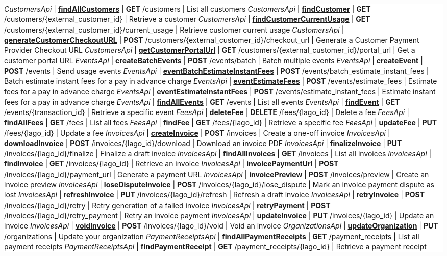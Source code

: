 *CustomersApi* | [**findAllCustomers**](docs/Api/CustomersApi.md#findallcustomers) | **GET** /customers | List all customers
*CustomersApi* | [**findCustomer**](docs/Api/CustomersApi.md#findcustomer) | **GET** /customers/{external_customer_id} | Retrieve a customer
*CustomersApi* | [**findCustomerCurrentUsage**](docs/Api/CustomersApi.md#findcustomercurrentusage) | **GET** /customers/{external_customer_id}/current_usage | Retrieve customer current usage
*CustomersApi* | [**generateCustomerCheckoutURL**](docs/Api/CustomersApi.md#generatecustomercheckouturl) | **POST** /customers/{external_customer_id}/checkout_url | Generate a Customer Payment Provider Checkout URL
*CustomersApi* | [**getCustomerPortalUrl**](docs/Api/CustomersApi.md#getcustomerportalurl) | **GET** /customers/{external_customer_id}/portal_url | Get a customer portal URL
*EventsApi* | [**createBatchEvents**](docs/Api/EventsApi.md#createbatchevents) | **POST** /events/batch | Batch multiple events
*EventsApi* | [**createEvent**](docs/Api/EventsApi.md#createevent) | **POST** /events | Send usage events
*EventsApi* | [**eventBatchEstimateInstantFees**](docs/Api/EventsApi.md#eventbatchestimateinstantfees) | **POST** /events/batch_estimate_instant_fees | Batch estimate instant fees for a pay in advance charge
*EventsApi* | [**eventEstimateFees**](docs/Api/EventsApi.md#eventestimatefees) | **POST** /events/estimate_fees | Estimate fees for a pay in advance charge
*EventsApi* | [**eventEstimateInstantFees**](docs/Api/EventsApi.md#eventestimateinstantfees) | **POST** /events/estimate_instant_fees | Estimate instant fees for a pay in advance charge
*EventsApi* | [**findAllEvents**](docs/Api/EventsApi.md#findallevents) | **GET** /events | List all events
*EventsApi* | [**findEvent**](docs/Api/EventsApi.md#findevent) | **GET** /events/{transaction_id} | Retrieve a specific event
*FeesApi* | [**deleteFee**](docs/Api/FeesApi.md#deletefee) | **DELETE** /fees/{lago_id} | Delete a fee
*FeesApi* | [**findAllFees**](docs/Api/FeesApi.md#findallfees) | **GET** /fees | List all fees
*FeesApi* | [**findFee**](docs/Api/FeesApi.md#findfee) | **GET** /fees/{lago_id} | Retrieve a specific fee
*FeesApi* | [**updateFee**](docs/Api/FeesApi.md#updatefee) | **PUT** /fees/{lago_id} | Update a fee
*InvoicesApi* | [**createInvoice**](docs/Api/InvoicesApi.md#createinvoice) | **POST** /invoices | Create a one-off invoice
*InvoicesApi* | [**downloadInvoice**](docs/Api/InvoicesApi.md#downloadinvoice) | **POST** /invoices/{lago_id}/download | Download an invoice PDF
*InvoicesApi* | [**finalizeInvoice**](docs/Api/InvoicesApi.md#finalizeinvoice) | **PUT** /invoices/{lago_id}/finalize | Finalize a draft invoice
*InvoicesApi* | [**findAllInvoices**](docs/Api/InvoicesApi.md#findallinvoices) | **GET** /invoices | List all invoices
*InvoicesApi* | [**findInvoice**](docs/Api/InvoicesApi.md#findinvoice) | **GET** /invoices/{lago_id} | Retrieve an invoice
*InvoicesApi* | [**invoicePaymentUrl**](docs/Api/InvoicesApi.md#invoicepaymenturl) | **POST** /invoices/{lago_id}/payment_url | Generate a payment URL
*InvoicesApi* | [**invoicePreview**](docs/Api/InvoicesApi.md#invoicepreview) | **POST** /invoices/preview | Create an invoice preview
*InvoicesApi* | [**loseDisputeInvoice**](docs/Api/InvoicesApi.md#losedisputeinvoice) | **POST** /invoices/{lago_id}/lose_dispute | Mark an invoice payment dispute as lost
*InvoicesApi* | [**refreshInvoice**](docs/Api/InvoicesApi.md#refreshinvoice) | **PUT** /invoices/{lago_id}/refresh | Refresh a draft invoice
*InvoicesApi* | [**retryInvoice**](docs/Api/InvoicesApi.md#retryinvoice) | **POST** /invoices/{lago_id}/retry | Retry generation of a failed invoice
*InvoicesApi* | [**retryPayment**](docs/Api/InvoicesApi.md#retrypayment) | **POST** /invoices/{lago_id}/retry_payment | Retry an invoice payment
*InvoicesApi* | [**updateInvoice**](docs/Api/InvoicesApi.md#updateinvoice) | **PUT** /invoices/{lago_id} | Update an invoice
*InvoicesApi* | [**voidInvoice**](docs/Api/InvoicesApi.md#voidinvoice) | **POST** /invoices/{lago_id}/void | Void an invoice
*OrganizationsApi* | [**updateOrganization**](docs/Api/OrganizationsApi.md#updateorganization) | **PUT** /organizations | Update your organization
*PaymentReceiptsApi* | [**findAllPaymentReceipts**](docs/Api/PaymentReceiptsApi.md#findallpaymentreceipts) | **GET** /payment_receipts | List all payment receipts
*PaymentReceiptsApi* | [**findPaymentReceipt**](docs/Api/PaymentReceiptsApi.md#findpaymentreceipt) | **GET** /payment_receipts/{lago_id} | Retrieve a payment receipt